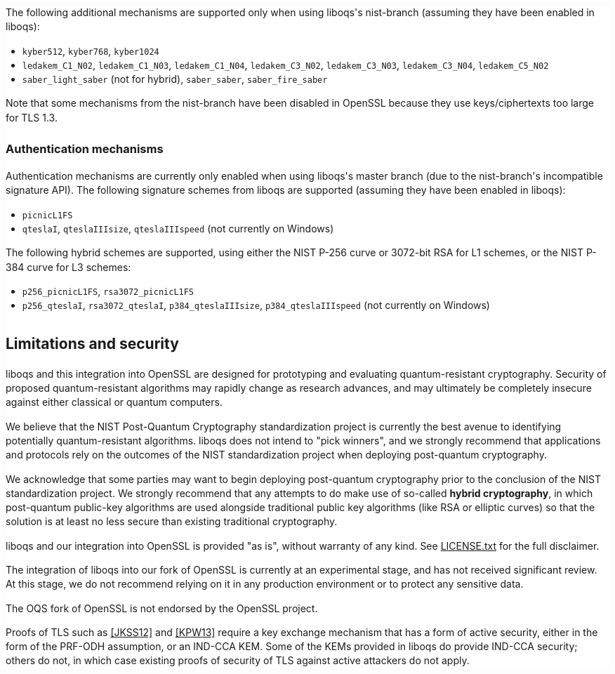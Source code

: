 The following additional mechanisms are supported only when using liboqs's nist-branch (assuming they have been enabled in liboqs):

- `kyber512`, `kyber768`, `kyber1024`
- `ledakem_C1_N02`, `ledakem_C1_N03`, `ledakem_C1_N04`, `ledakem_C3_N02`, `ledakem_C3_N03`, `ledakem_C3_N04`, `ledakem_C5_N02`
- `saber_light_saber` (not for hybrid), `saber_saber`, `saber_fire_saber`

Note that some mechanisms from the nist-branch have been disabled in OpenSSL because they use keys/ciphertexts too large for TLS 1.3.

### Authentication mechanisms

Authentication mechanisms are currently only enabled when using liboqs's master branch (due to the nist-branch's incompatible signature API). The following signature schemes from liboqs are supported (assuming they have been enabled in liboqs):

- `picnicL1FS`
- `qteslaI`, `qteslaIIIsize`, `qteslaIIIspeed` (not currently on Windows)

The following hybrid schemes are supported, using either the NIST P-256 curve or 3072-bit RSA for L1 schemes, or the NIST P-384 curve for L3 schemes:

- `p256_picnicL1FS`, `rsa3072_picnicL1FS`
- `p256_qteslaI`, `rsa3072_qteslaI`, `p384_qteslaIIIsize`, `p384_qteslaIIIspeed` (not currently on Windows)


Limitations and security
------------------------

liboqs and this integration into OpenSSL are designed for prototyping and evaluating quantum-resistant cryptography.  Security of proposed quantum-resistant algorithms may rapidly change as research advances, and may ultimately be completely insecure against either classical or quantum computers.

We believe that the NIST Post-Quantum Cryptography standardization project is currently the best avenue to identifying potentially quantum-resistant algorithms.  liboqs does not intend to "pick winners", and we strongly recommend that applications and protocols rely on the outcomes of the NIST standardization project when deploying post-quantum cryptography.

We acknowledge that some parties may want to begin deploying post-quantum cryptography prior to the conclusion of the NIST standardization project.  We strongly recommend that any attempts to do make use of so-called **hybrid cryptography**, in which post-quantum public-key algorithms are used alongside traditional public key algorithms (like RSA or elliptic curves) so that the solution is at least no less secure than existing traditional cryptography.

liboqs and our integration into OpenSSL is provided "as is", without warranty of any kind.  See [LICENSE.txt](https://github.com/open-quantum-safe/liboqs/blob/master/LICENSE.txt) for the full disclaimer.

The integration of liboqs into our fork of OpenSSL is currently at an experimental stage, and has not received significant review.  At this stage, we do not recommend relying on it in any production environment or to protect any sensitive data.

The OQS fork of OpenSSL is not endorsed by the OpenSSL project.

Proofs of TLS such as [[JKSS12]](https://eprint.iacr.org/2011/219) and [[KPW13]](https://eprint.iacr.org/2013/339) require a key exchange mechanism that has a form of active security, either in the form of the PRF-ODH assumption, or an IND-CCA KEM.  Some of the KEMs provided in liboqs do provide IND-CCA security; others do not, in which case existing proofs of security of TLS against active attackers do not apply.
